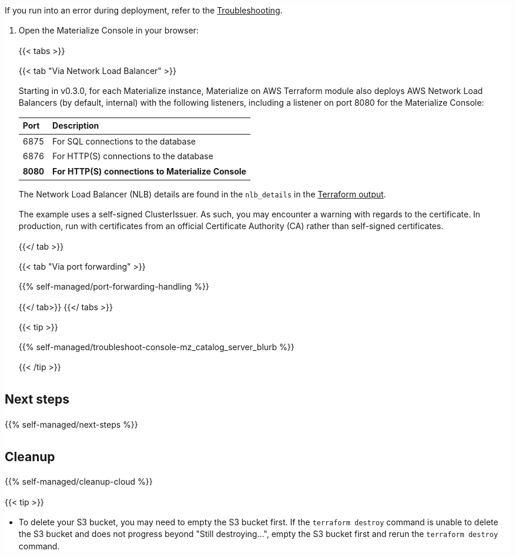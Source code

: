    If you run into an error during deployment, refer to the
   [Troubleshooting](/self-managed/installation/troubleshooting/).

1. Open the Materialize Console in your browser:

   {{< tabs >}}

   {{< tab  "Via Network Load Balancer" >}}

   Starting in v0.3.0, for each Materialize instance, Materialize on AWS
   Terraform module also deploys AWS Network Load Balancers (by default,
   internal) with the following listeners, including a listener on port 8080 for
   the Materialize Console:

   | Port | Description |
   | ---- | ------------|
   | 6875 | For SQL connections to the database |
   | 6876 | For HTTP(S) connections to the database |
   | **8080** | **For HTTP(S) connections to Materialize Console** |

   The Network Load Balancer (NLB) details are found in the `nlb_details`  in
   the [Terraform output](#aws-terrafrom-output).

   The example uses a self-signed ClusterIssuer. As such, you may encounter a
   warning with regards to the certificate. In production, run with certificates
   from an official Certificate Authority (CA) rather than self-signed
   certificates.

   {{</ tab >}}

   {{< tab "Via port forwarding" >}}

   {{% self-managed/port-forwarding-handling %}}

   {{</ tab>}}
   {{</ tabs >}}

   {{< tip >}}

   {{% self-managed/troubleshoot-console-mz_catalog_server_blurb %}}

   {{< /tip >}}

## Next steps

{{% self-managed/next-steps %}}

## Cleanup

{{% self-managed/cleanup-cloud %}}

  {{< tip >}}

  - To delete your S3 bucket, you may need to empty the S3 bucket first. If the
    `terraform destroy` command is unable to delete the S3 bucket and does not
    progress beyond "Still destroying...", empty the S3 bucket first and rerun
    the `terraform destroy` command.
